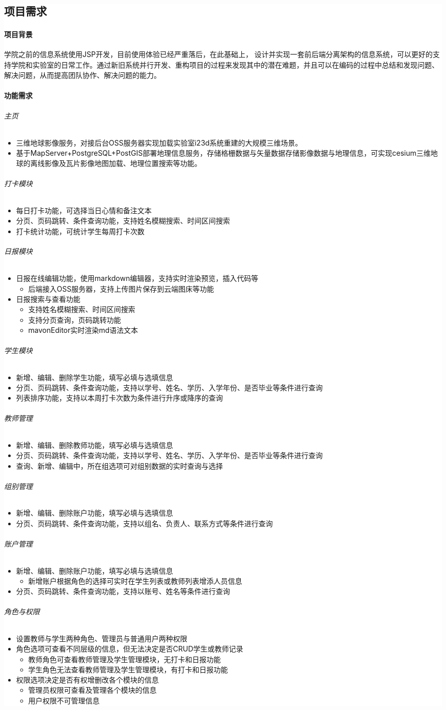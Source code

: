 ## 项目需求
#### 项目背景
学院之前的信息系统使用JSP开发，目前使用体验已经严重落后，在此基础上， 设计并实现一套前后端分离架构的信息系统，可以更好的支持学院和实验室的日常工作。通过新旧系统并行开发、重构项目的过程来发现其中的潜在难题，并且可以在编码的过程中总结和发现问题、解决问题，从而提高团队协作、解决问题的能力。

#### 功能需求
###### 主页
- 三维地球影像服务，对接后台OSS服务器实现加载实验室i23d系统重建的大规模三维场景。
- 基于MapServer+PostgreSQL+PostGIS部署地理信息服务，存储格栅数据与矢量数据存储影像数据与地理信息，可实现cesium三维地球的离线影像及瓦片影像地图加载、地理位置搜索等功能。

###### 打卡模块
- 每日打卡功能，可选择当日心情和备注文本
- 分页、页码跳转、条件查询功能，支持姓名模糊搜索、时间区间搜索
- 打卡统计功能，可统计学生每周打卡次数

###### 日报模块

- 日报在线编辑功能，使用markdown编辑器，支持实时渲染预览，插入代码等
  - 后端接入OSS服务器，支持上传图片保存到云端图床等功能
- 日报搜索与查看功能
  - 支持姓名模糊搜索、时间区间搜索
  - 支持分页查询，页码跳转功能
  - mavonEditor实时渲染md语法文本

###### 学生模块

- 新增、编辑、删除学生功能，填写必填与选填信息
- 分页、页码跳转、条件查询功能，支持以学号、姓名、学历、入学年份、是否毕业等条件进行查询
- 列表排序功能，支持以本周打卡次数为条件进行升序或降序的查询

###### 教师管理

- 新增、编辑、删除教师功能，填写必填与选填信息
- 分页、页码跳转、条件查询功能，支持以学号、姓名、学历、入学年份、是否毕业等条件进行查询
- 查询、新增、编辑中，所在组选项可对组别数据的实时查询与选择

###### 组别管理

- 新增、编辑、删除账户功能，填写必填与选填信息
- 分页、页码跳转、条件查询功能，支持以组名、负责人、联系方式等条件进行查询

###### 账户管理

- 新增、编辑、删除账户功能，填写必填与选填信息
  - 新增账户根据角色的选择可实时在学生列表或教师列表增添人员信息
- 分页、页码跳转、条件查询功能，支持以账号、姓名等条件进行查询

###### 角色与权限

- 设置教师与学生两种角色、管理员与普通用户两种权限
- 角色选项可查看不同层级的信息，但无法决定是否CRUD学生或教师记录
  - 教师角色可查看教师管理及学生管理模块，无打卡和日报功能
  - 学生角色无法查看教师管理及学生管理模块，有打卡和日报功能
- 权限选项决定是否有权增删改各个模块的信息
	- 管理员权限可查看及管理各个模块的信息
	- 用户权限不可管理信息
